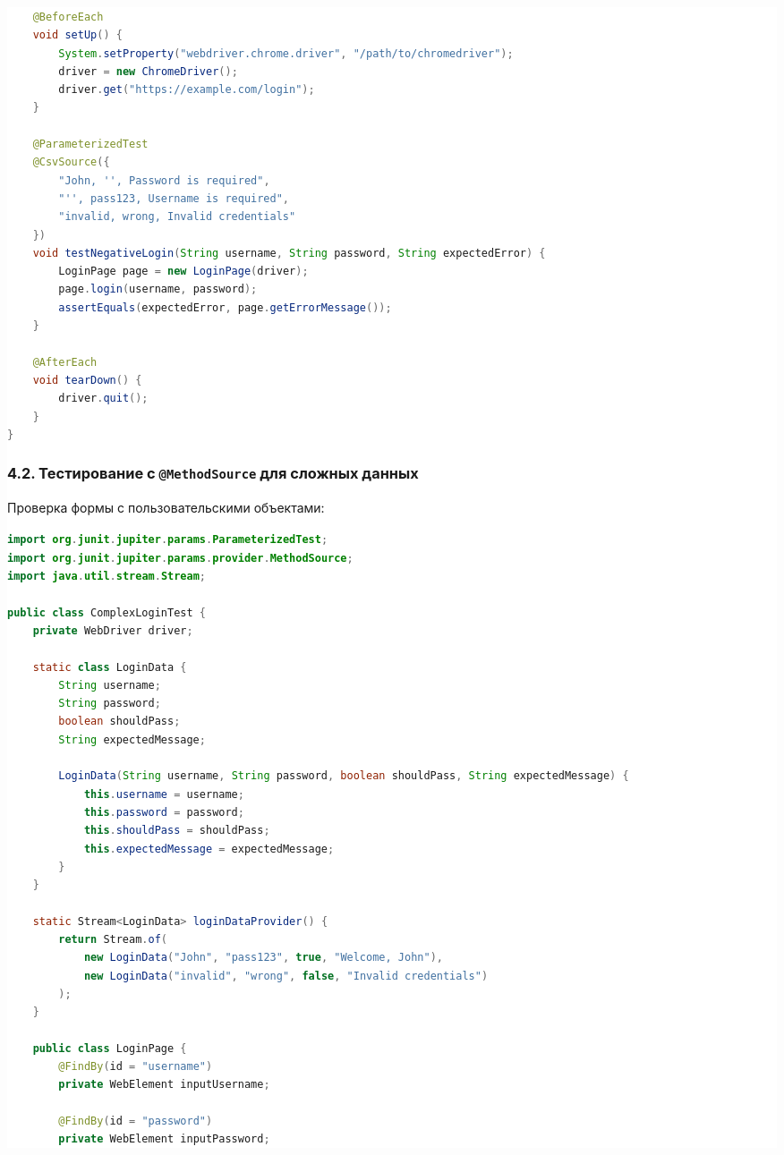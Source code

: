 ```java
    @BeforeEach
    void setUp() {
        System.setProperty("webdriver.chrome.driver", "/path/to/chromedriver");
        driver = new ChromeDriver();
        driver.get("https://example.com/login");
    }

    @ParameterizedTest
    @CsvSource({
        "John, '', Password is required",
        "'', pass123, Username is required",
        "invalid, wrong, Invalid credentials"
    })
    void testNegativeLogin(String username, String password, String expectedError) {
        LoginPage page = new LoginPage(driver);
        page.login(username, password);
        assertEquals(expectedError, page.getErrorMessage());
    }

    @AfterEach
    void tearDown() {
        driver.quit();
    }
}
```

### 4.2. Тестирование с `@MethodSource` для сложных данных
Проверка формы с пользовательскими объектами:
```java
import org.junit.jupiter.params.ParameterizedTest;
import org.junit.jupiter.params.provider.MethodSource;
import java.util.stream.Stream;

public class ComplexLoginTest {
    private WebDriver driver;

    static class LoginData {
        String username;
        String password;
        boolean shouldPass;
        String expectedMessage;

        LoginData(String username, String password, boolean shouldPass, String expectedMessage) {
            this.username = username;
            this.password = password;
            this.shouldPass = shouldPass;
            this.expectedMessage = expectedMessage;
        }
    }

    static Stream<LoginData> loginDataProvider() {
        return Stream.of(
            new LoginData("John", "pass123", true, "Welcome, John"),
            new LoginData("invalid", "wrong", false, "Invalid credentials")
        );
    }

    public class LoginPage {
        @FindBy(id = "username")
        private WebElement inputUsername;

        @FindBy(id = "password")
        private WebElement inputPassword;
```